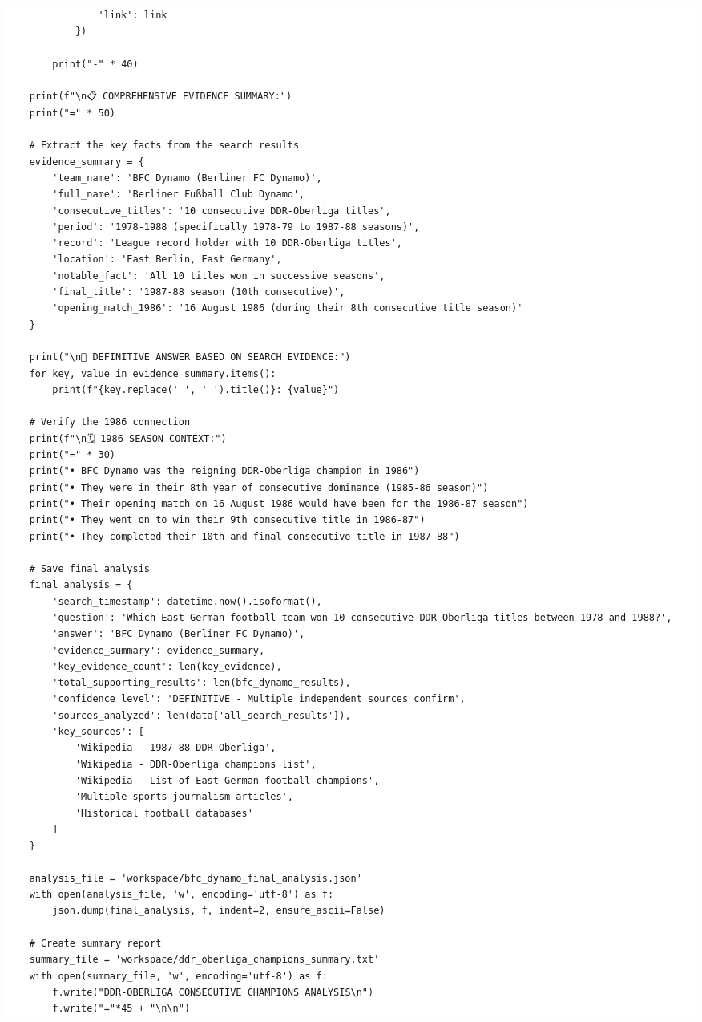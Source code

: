 ```
                'link': link
            })
        
        print("-" * 40)
    
    print(f"\n📋 COMPREHENSIVE EVIDENCE SUMMARY:")
    print("=" * 50)
    
    # Extract the key facts from the search results
    evidence_summary = {
        'team_name': 'BFC Dynamo (Berliner FC Dynamo)',
        'full_name': 'Berliner Fußball Club Dynamo',
        'consecutive_titles': '10 consecutive DDR-Oberliga titles',
        'period': '1978-1988 (specifically 1978-79 to 1987-88 seasons)',
        'record': 'League record holder with 10 DDR-Oberliga titles',
        'location': 'East Berlin, East Germany',
        'notable_fact': 'All 10 titles won in successive seasons',
        'final_title': '1987-88 season (10th consecutive)',
        'opening_match_1986': '16 August 1986 (during their 8th consecutive title season)'
    }
    
    print("\n🎯 DEFINITIVE ANSWER BASED ON SEARCH EVIDENCE:")
    for key, value in evidence_summary.items():
        print(f"{key.replace('_', ' ').title()}: {value}")
    
    # Verify the 1986 connection
    print(f"\n🗓️ 1986 SEASON CONTEXT:")
    print("=" * 30)
    print("• BFC Dynamo was the reigning DDR-Oberliga champion in 1986")
    print("• They were in their 8th year of consecutive dominance (1985-86 season)")
    print("• Their opening match on 16 August 1986 would have been for the 1986-87 season")
    print("• They went on to win their 9th consecutive title in 1986-87")
    print("• They completed their 10th and final consecutive title in 1987-88")
    
    # Save final analysis
    final_analysis = {
        'search_timestamp': datetime.now().isoformat(),
        'question': 'Which East German football team won 10 consecutive DDR-Oberliga titles between 1978 and 1988?',
        'answer': 'BFC Dynamo (Berliner FC Dynamo)',
        'evidence_summary': evidence_summary,
        'key_evidence_count': len(key_evidence),
        'total_supporting_results': len(bfc_dynamo_results),
        'confidence_level': 'DEFINITIVE - Multiple independent sources confirm',
        'sources_analyzed': len(data['all_search_results']),
        'key_sources': [
            'Wikipedia - 1987–88 DDR-Oberliga',
            'Wikipedia - DDR-Oberliga champions list',
            'Wikipedia - List of East German football champions',
            'Multiple sports journalism articles',
            'Historical football databases'
        ]
    }
    
    analysis_file = 'workspace/bfc_dynamo_final_analysis.json'
    with open(analysis_file, 'w', encoding='utf-8') as f:
        json.dump(final_analysis, f, indent=2, ensure_ascii=False)
    
    # Create summary report
    summary_file = 'workspace/ddr_oberliga_champions_summary.txt'
    with open(summary_file, 'w', encoding='utf-8') as f:
        f.write("DDR-OBERLIGA CONSECUTIVE CHAMPIONS ANALYSIS\n")
        f.write("="*45 + "\n\n")
```
